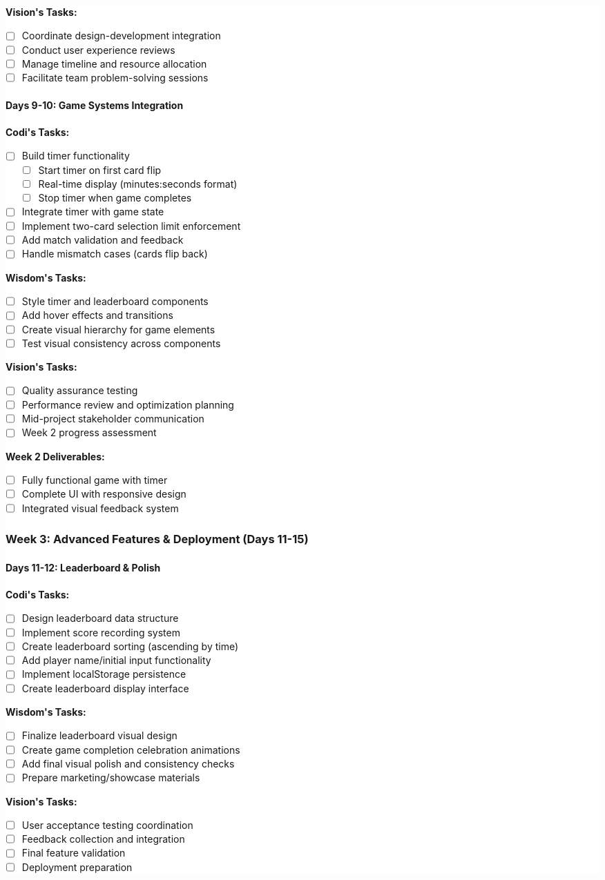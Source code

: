 **Vision's Tasks:**
- [ ] Coordinate design-development integration
- [ ] Conduct user experience reviews
- [ ] Manage timeline and resource allocation
- [ ] Facilitate team problem-solving sessions

#### Days 9-10: Game Systems Integration
**Codi's Tasks:**
- [ ] Build timer functionality
  - [ ] Start timer on first card flip
  - [ ] Real-time display (minutes:seconds format)
  - [ ] Stop timer when game completes
- [ ] Integrate timer with game state
- [ ] Implement two-card selection limit enforcement
- [ ] Add match validation and feedback
- [ ] Handle mismatch cases (cards flip back)

**Wisdom's Tasks:**
- [ ] Style timer and leaderboard components
- [ ] Add hover effects and transitions
- [ ] Create visual hierarchy for game elements
- [ ] Test visual consistency across components

**Vision's Tasks:**
- [ ] Quality assurance testing
- [ ] Performance review and optimization planning
- [ ] Mid-project stakeholder communication
- [ ] Week 2 progress assessment

**Week 2 Deliverables:**
- [ ] Fully functional game with timer
- [ ] Complete UI with responsive design
- [ ] Integrated visual feedback system

### Week 3: Advanced Features & Deployment (Days 11-15)

#### Days 11-12: Leaderboard & Polish
**Codi's Tasks:**
- [ ] Design leaderboard data structure
- [ ] Implement score recording system
- [ ] Create leaderboard sorting (ascending by time)
- [ ] Add player name/initial input functionality
- [ ] Implement localStorage persistence
- [ ] Create leaderboard display interface

**Wisdom's Tasks:**
- [ ] Finalize leaderboard visual design
- [ ] Create game completion celebration animations
- [ ] Add final visual polish and consistency checks
- [ ] Prepare marketing/showcase materials

**Vision's Tasks:**
- [ ] User acceptance testing coordination
- [ ] Feedback collection and integration
- [ ] Final feature validation
- [ ] Deployment preparation
